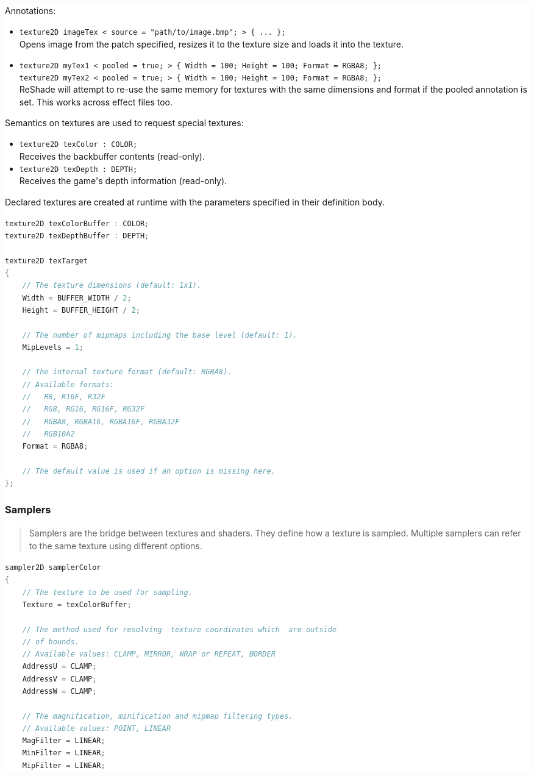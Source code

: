 Annotations:

 * ``texture2D imageTex < source = "path/to/image.bmp"; > { ... };``  
 Opens image from the patch specified, resizes it to the texture size and loads it into the texture.

 * ``texture2D myTex1 < pooled = true; > { Width = 100; Height = 100; Format = RGBA8; };``  
 ``texture2D myTex2 < pooled = true; > { Width = 100; Height = 100; Format = RGBA8; };``  
 ReShade will attempt to re-use the same memory for textures with the same dimensions and format if the pooled annotation is set. This works across effect files too.

Semantics on textures are used to request special textures:

 * ``texture2D texColor : COLOR;``  
 Receives the backbuffer contents (read-only).
 * ``texture2D texDepth : DEPTH;``  
 Receives the game's depth information (read-only).

Declared textures are created at runtime with the parameters specified in their definition body.

```c++
texture2D texColorBuffer : COLOR;
texture2D texDepthBuffer : DEPTH;

texture2D texTarget
{
	// The texture dimensions (default: 1x1).
	Width = BUFFER_WIDTH / 2;
	Height = BUFFER_HEIGHT / 2;
	
	// The number of mipmaps including the base level (default: 1).
	MipLevels = 1;
	
	// The internal texture format (default: RGBA8).
	// Available formats:
	//   R8, R16F, R32F
	//   RG8, RG16, RG16F, RG32F
	//   RGBA8, RGBA16, RGBA16F, RGBA32F
	//   RGB10A2
	Format = RGBA8;

	// The default value is used if an option is missing here.
};
```

### Samplers

> Samplers are the bridge between textures and shaders. They define how a texture is sampled. Multiple samplers can refer to the same texture using different options.

```c++
sampler2D samplerColor
{
	// The texture to be used for sampling.
	Texture = texColorBuffer;

	// The method used for resolving  texture coordinates which  are outside
	// of bounds.
	// Available values: CLAMP, MIRROR, WRAP or REPEAT, BORDER
	AddressU = CLAMP;
	AddressV = CLAMP;
	AddressW = CLAMP;

	// The magnification, minification and mipmap filtering types.
	// Available values: POINT, LINEAR
	MagFilter = LINEAR;
	MinFilter = LINEAR;
	MipFilter = LINEAR;
```